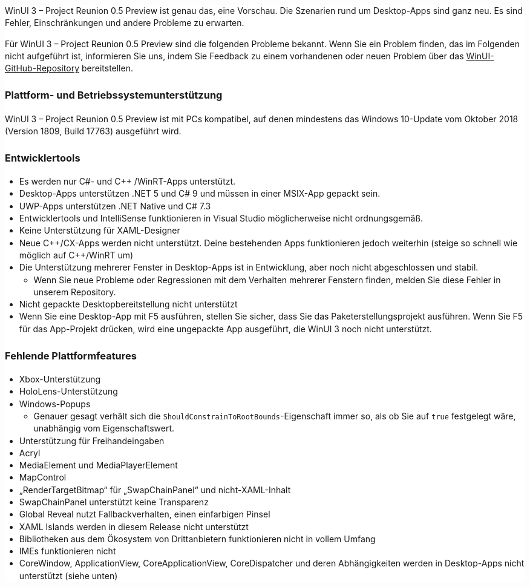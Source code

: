 WinUI 3 – Project Reunion 0.5 Preview ist genau das, eine Vorschau. Die Szenarien rund um Desktop-Apps sind ganz neu. Es sind Fehler, Einschränkungen und andere Probleme zu erwarten.

Für WinUI 3 – Project Reunion 0.5 Preview sind die folgenden Probleme bekannt. Wenn Sie ein Problem finden, das im Folgenden nicht aufgeführt ist, informieren Sie uns, indem Sie Feedback zu einem vorhandenen oder neuen Problem über das [WinUI-GitHub-Repository](https://github.com/microsoft/microsoft-ui-xaml/issues/new/choose) bereitstellen.

### <a name="platform-and-os-support"></a>Plattform- und Betriebssystemunterstützung

WinUI 3 – Project Reunion 0.5 Preview ist mit PCs kompatibel, auf denen mindestens das Windows 10-Update vom Oktober 2018 (Version 1809, Build 17763) ausgeführt wird.

### <a name="developer-tools"></a>Entwicklertools

- Es werden nur C#- und C++ /WinRT-Apps unterstützt.
- Desktop-Apps unterstützen .NET 5 und C# 9 und müssen in einer MSIX-App gepackt sein.
- UWP-Apps unterstützen .NET Native und C# 7.3
- Entwicklertools und IntelliSense funktionieren in Visual Studio möglicherweise nicht ordnungsgemäß.
- Keine Unterstützung für XAML-Designer
- Neue C++/CX-Apps werden nicht unterstützt. Deine bestehenden Apps funktionieren jedoch weiterhin (steige so schnell wie möglich auf C++/WinRT um)
- Die Unterstützung mehrerer Fenster in Desktop-Apps ist in Entwicklung, aber noch nicht abgeschlossen und stabil.
  - Wenn Sie neue Probleme oder Regressionen mit dem Verhalten mehrerer Fenstern finden, melden Sie diese Fehler in unserem Repository.
- Nicht gepackte Desktopbereitstellung nicht unterstützt
- Wenn Sie eine Desktop-App mit F5 ausführen, stellen Sie sicher, dass Sie das Paketerstellungsprojekt ausführen. Wenn Sie F5 für das App-Projekt drücken, wird eine ungepackte App ausgeführt, die WinUI 3 noch nicht unterstützt.

### <a name="missing-platform-features"></a>Fehlende Plattformfeatures

- Xbox-Unterstützung
- HoloLens-Unterstützung
- Windows-Popups
  - Genauer gesagt verhält sich die `ShouldConstrainToRootBounds`-Eigenschaft immer so, als ob Sie auf `true` festgelegt wäre, unabhängig vom Eigenschaftswert.
- Unterstützung für Freihandeingaben
- Acryl
- MediaElement und MediaPlayerElement
- MapControl
- „RenderTargetBitmap“ für „SwapChainPanel“ und nicht-XAML-Inhalt
- SwapChainPanel unterstützt keine Transparenz
- Global Reveal nutzt Fallbackverhalten, einen einfarbigen Pinsel
- XAML Islands werden in diesem Release nicht unterstützt
- Bibliotheken aus dem Ökosystem von Drittanbietern funktionieren nicht in vollem Umfang
- IMEs funktionieren nicht
- CoreWindow, ApplicationView, CoreApplicationView, CoreDispatcher und deren Abhängigkeiten werden in Desktop-Apps nicht unterstützt (siehe unten)
